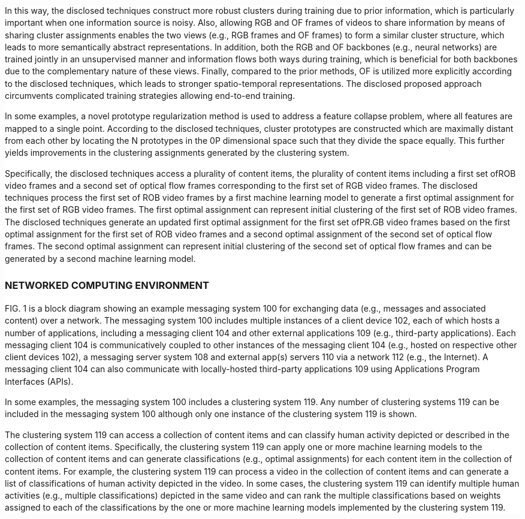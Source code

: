In this way, the disclosed techniques construct more robust clusters during training due to prior information, which is particularly important when one information source is noisy. Also, allowing RGB and OF frames of videos to share information by means of sharing cluster assignments enables the two views (e.g., RGB frames and OF frames) to form a similar cluster structure, which leads to more semantically abstract representations. In addition, both the RGB and OF backbones (e.g., neural networks) are trained jointly in an unsupervised manner and information flows both ways during training, which is beneficial for both backbones due to the complementary nature of these views. Finally, compared to the prior methods, OF is utilized more explicitly according to the disclosed techniques, which leads to stronger spatio-temporal representations. The disclosed proposed approach circumvents complicated training strategies allowing end-to-end training.

In some examples, a novel prototype regularization method is used to address a feature collapse problem, where all features are mapped to a single point. According to the disclosed techniques, cluster prototypes are constructed which are maximally distant from each other by locating the N prototypes in the 0P dimensional space such that they divide the space equally. This further yields improvements in the clustering assignments generated by the clustering system.

Specifically, the disclosed techniques access a plurality of content items, the plurality of content items including a first set ofROB video frames and a second set of optical flow frames corresponding to the first set of RGB video frames. The disclosed techniques process the first set of ROB video frames by a first machine learning model to generate a first optimal assignment for the first set of RGB video frames. The first optimal assignment can represent initial clustering of the first set of ROB video frames. The disclosed techniques generate an updated first optimal assignment for the first set ofPR.GB video frames based on the first optimal assignment for the first set of ROB video frames and a second optimal assignment of the second set of optical flow frames. The second optimal assignment can represent initial clustering of the second set of optical flow frames and can be generated by a second machine learning model.

### NETWORKED COMPUTING ENVIRONMENT

FIG. 1 is a block diagram showing an example messaging system 100 for exchanging data (e.g., messages and associated content) over a network. The messaging system 100 includes multiple instances of a client device 102, each of which hosts a number of applications, including a messaging client 104 and other external applications 109 (e.g., third-party applications). Each messaging client 104 is communicatively coupled to other instances of the messaging client 104 (e.g., hosted on respective other client devices 102), a messaging server system 108 and external app(s) servers 110 via a network 112 (e.g., the Internet). A messaging client 104 can also communicate with locally-hosted third-party applications 109 using Applications Program Interfaces (APIs).

In some examples, the messaging system 100 includes a clustering system 119. Any number of clustering systems 119 can be included in the messaging system 100 although only one instance of the clustering system 119 is shown.

The clustering system 119 can access a collection of content items and can classify human activity depicted or described in the collection of content items. Specifically, the clustering system 119 can apply one or more machine learning models to the collection of content items and can generate classifications (e.g., optimal assignments) for each content item in the collection of content items. For example, the clustering system 119 can process a video in the collection of content items and can generate a list of classifications of human activity depicted in the video. In some cases, the clustering system 119 can identify multiple human activities (e.g., multiple classifications) depicted in the same video and can rank the multiple classifications based on weights assigned to each of the classifications by the one or more machine learning models implemented by the clustering system 119.
